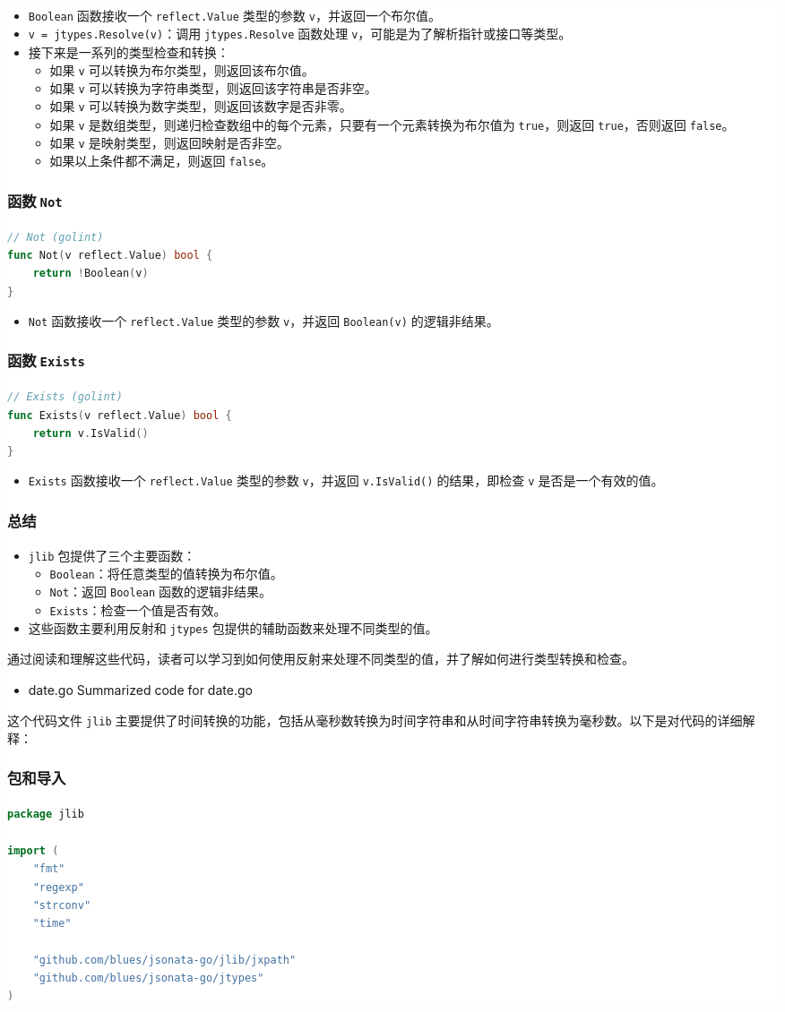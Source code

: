 - `Boolean` 函数接收一个 `reflect.Value` 类型的参数 `v`，并返回一个布尔值。
- `v = jtypes.Resolve(v)`：调用 `jtypes.Resolve` 函数处理 `v`，可能是为了解析指针或接口等类型。
- 接下来是一系列的类型检查和转换：
  - 如果 `v` 可以转换为布尔类型，则返回该布尔值。
  - 如果 `v` 可以转换为字符串类型，则返回该字符串是否非空。
  - 如果 `v` 可以转换为数字类型，则返回该数字是否非零。
  - 如果 `v` 是数组类型，则递归检查数组中的每个元素，只要有一个元素转换为布尔值为 `true`，则返回 `true`，否则返回 `false`。
  - 如果 `v` 是映射类型，则返回映射是否非空。
  - 如果以上条件都不满足，则返回 `false`。

### 函数 `Not`

```go
// Not (golint)
func Not(v reflect.Value) bool {
	return !Boolean(v)
}
```

- `Not` 函数接收一个 `reflect.Value` 类型的参数 `v`，并返回 `Boolean(v)` 的逻辑非结果。

### 函数 `Exists`

```go
// Exists (golint)
func Exists(v reflect.Value) bool {
	return v.IsValid()
}
```

- `Exists` 函数接收一个 `reflect.Value` 类型的参数 `v`，并返回 `v.IsValid()` 的结果，即检查 `v` 是否是一个有效的值。

### 总结

- `jlib` 包提供了三个主要函数：
  - `Boolean`：将任意类型的值转换为布尔值。
  - `Not`：返回 `Boolean` 函数的逻辑非结果。
  - `Exists`：检查一个值是否有效。
- 这些函数主要利用反射和 `jtypes` 包提供的辅助函数来处理不同类型的值。

通过阅读和理解这些代码，读者可以学习到如何使用反射来处理不同类型的值，并了解如何进行类型转换和检查。
  - date.go
    Summarized code for date.go

这个代码文件 `jlib` 主要提供了时间转换的功能，包括从毫秒数转换为时间字符串和从时间字符串转换为毫秒数。以下是对代码的详细解释：

### 包和导入

```go
package jlib

import (
	"fmt"
	"regexp"
	"strconv"
	"time"

	"github.com/blues/jsonata-go/jlib/jxpath"
	"github.com/blues/jsonata-go/jtypes"
)
```
